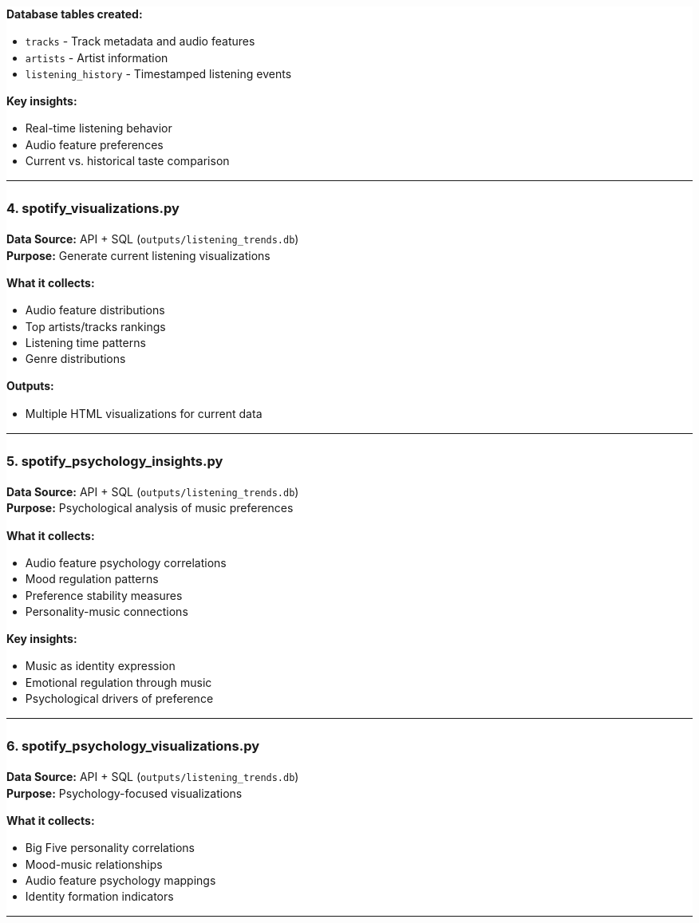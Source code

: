 **Database tables created:**
- `tracks` - Track metadata and audio features
- `artists` - Artist information
- `listening_history` - Timestamped listening events

**Key insights:**
- Real-time listening behavior
- Audio feature preferences
- Current vs. historical taste comparison

---

### 4. **spotify_visualizations.py**
**Data Source:** API + SQL (`outputs/listening_trends.db`)  
**Purpose:** Generate current listening visualizations  

**What it collects:**
- Audio feature distributions
- Top artists/tracks rankings
- Listening time patterns
- Genre distributions

**Outputs:**
- Multiple HTML visualizations for current data

---

### 5. **spotify_psychology_insights.py**
**Data Source:** API + SQL (`outputs/listening_trends.db`)  
**Purpose:** Psychological analysis of music preferences  

**What it collects:**
- Audio feature psychology correlations
- Mood regulation patterns
- Preference stability measures
- Personality-music connections

**Key insights:**
- Music as identity expression
- Emotional regulation through music
- Psychological drivers of preference

---

### 6. **spotify_psychology_visualizations.py**
**Data Source:** API + SQL (`outputs/listening_trends.db`)  
**Purpose:** Psychology-focused visualizations  

**What it collects:**
- Big Five personality correlations
- Mood-music relationships
- Audio feature psychology mappings
- Identity formation indicators

---